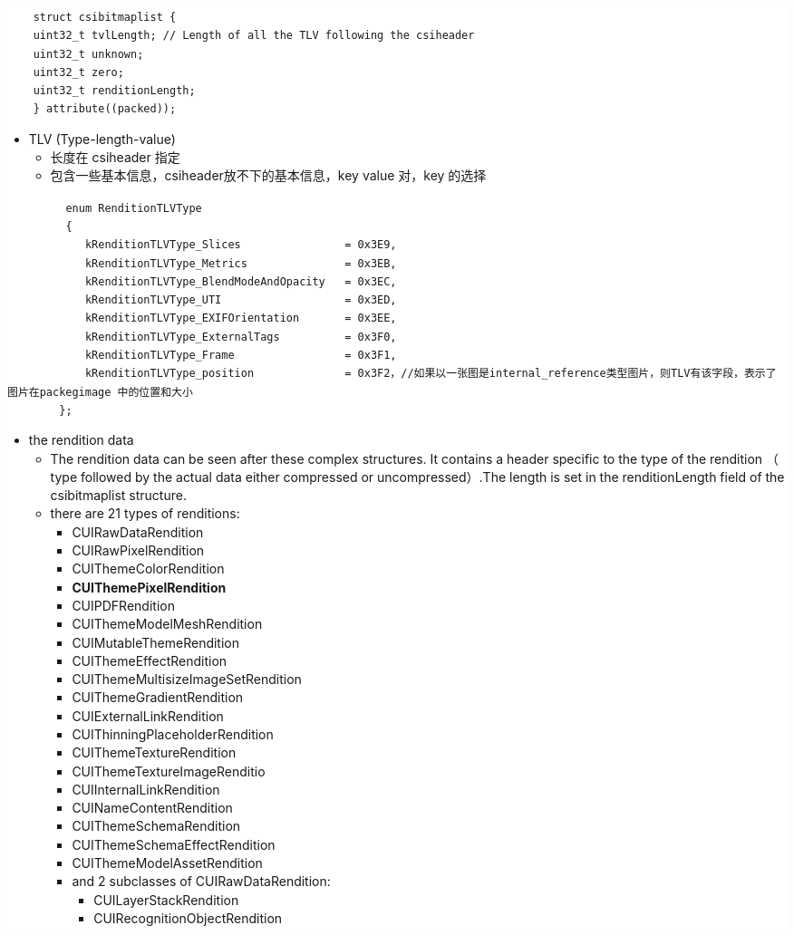 ```  
	struct csibitmaplist { 
	uint32_t tvlLength; // Length of all the TLV following the csiheader 
	uint32_t unknown; 
	uint32_t zero; 
	uint32_t renditionLength; 
	} attribute((packed));

```  
	
+ TLV (Type-length-value) 
	+ 长度在 csiheader 指定
	+ 包含一些基本信息，csiheader放不下的基本信息，key value 对，key 的选择  
 		
```
		 enum RenditionTLVType  
		 {
			kRenditionTLVType_Slices 				= 0x3E9,
			kRenditionTLVType_Metrics 				= 0x3EB,
			kRenditionTLVType_BlendModeAndOpacity	= 0x3EC,
			kRenditionTLVType_UTI	 				= 0x3ED,
			kRenditionTLVType_EXIFOrientation		= 0x3EE,
			kRenditionTLVType_ExternalTags			= 0x3F0,
			kRenditionTLVType_Frame					= 0x3F1,
			kRenditionTLVType_position              = 0x3F2，//如果以一张图是internal_reference类型图片，则TLV有该字段，表示了图片在packegimage 中的位置和大小
		};  
```  

+ the rendition data
	+ The rendition data can be seen after these complex structures. It contains a header specific to the type of the rendition （ type followed by the actual data either compressed or uncompressed）.The length is set in the renditionLength field of the csibitmaplist structure.  
	+ there are 21 types of renditions:  
		+ CUIRawDataRendition
		+ CUIRawPixelRendition
		+ CUIThemeColorRendition
		+ **CUIThemePixelRendition**
		+ CUIPDFRendition
		+ CUIThemeModelMeshRendition
		+ CUIMutableThemeRendition
		+ CUIThemeEffectRendition
		+ CUIThemeMultisizeImageSetRendition
		+ CUIThemeGradientRendition
		+ CUIExternalLinkRendition
		+ CUIThinningPlaceholderRendition
		+ CUIThemeTextureRendition
		+ CUIThemeTextureImageRenditio
		+ CUIInternalLinkRendition
		+ CUINameContentRendition
		+ CUIThemeSchemaRendition
		+ CUIThemeSchemaEffectRendition
		+ CUIThemeModelAssetRendition
		+ and 2 subclasses of CUIRawDataRendition:
			+ CUILayerStackRendition
			+ CUIRecognitionObjectRendition  
